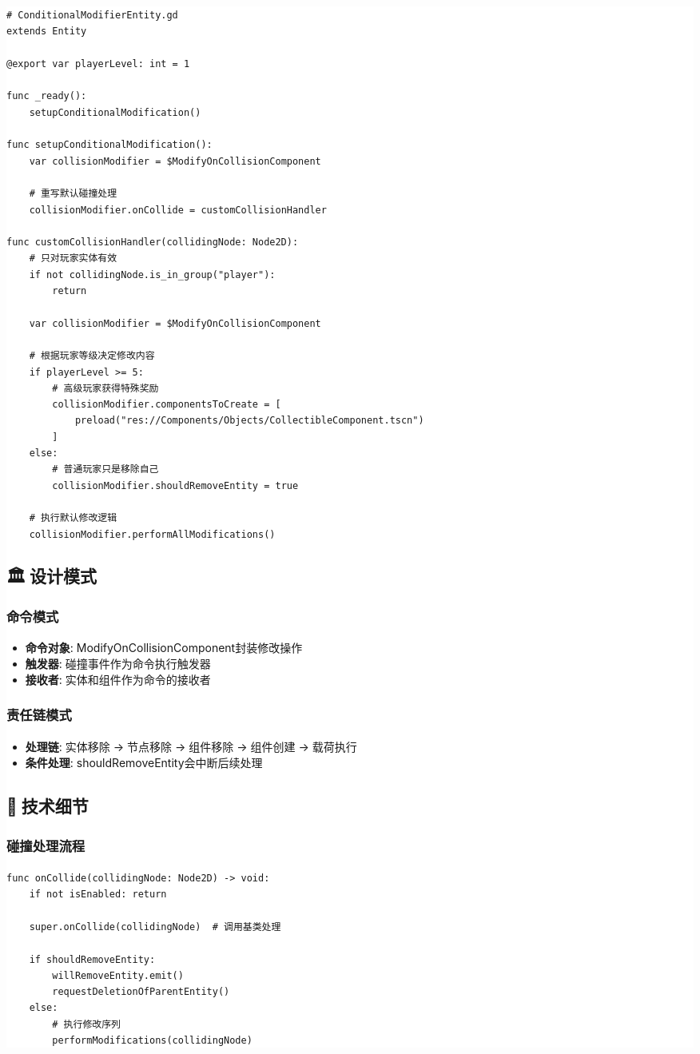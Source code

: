 ```gdscript
# ConditionalModifierEntity.gd
extends Entity

@export var playerLevel: int = 1

func _ready():
    setupConditionalModification()

func setupConditionalModification():
    var collisionModifier = $ModifyOnCollisionComponent
    
    # 重写默认碰撞处理
    collisionModifier.onCollide = customCollisionHandler

func customCollisionHandler(collidingNode: Node2D):
    # 只对玩家实体有效
    if not collidingNode.is_in_group("player"):
        return
    
    var collisionModifier = $ModifyOnCollisionComponent
    
    # 根据玩家等级决定修改内容
    if playerLevel >= 5:
        # 高级玩家获得特殊奖励
        collisionModifier.componentsToCreate = [
            preload("res://Components/Objects/CollectibleComponent.tscn")
        ]
    else:
        # 普通玩家只是移除自己
        collisionModifier.shouldRemoveEntity = true
    
    # 执行默认修改逻辑
    collisionModifier.performAllModifications()
```

## 🏛️ 设计模式

### 命令模式
- **命令对象**: ModifyOnCollisionComponent封装修改操作
- **触发器**: 碰撞事件作为命令执行触发器
- **接收者**: 实体和组件作为命令的接收者

### 责任链模式
- **处理链**: 实体移除 → 节点移除 → 组件移除 → 组件创建 → 载荷执行
- **条件处理**: shouldRemoveEntity会中断后续处理

## 🔧 技术细节

### 碰撞处理流程
```gdscript
func onCollide(collidingNode: Node2D) -> void:
    if not isEnabled: return
    
    super.onCollide(collidingNode)  # 调用基类处理
    
    if shouldRemoveEntity:
        willRemoveEntity.emit()
        requestDeletionOfParentEntity()
    else:
        # 执行修改序列
        performModifications(collidingNode)
```